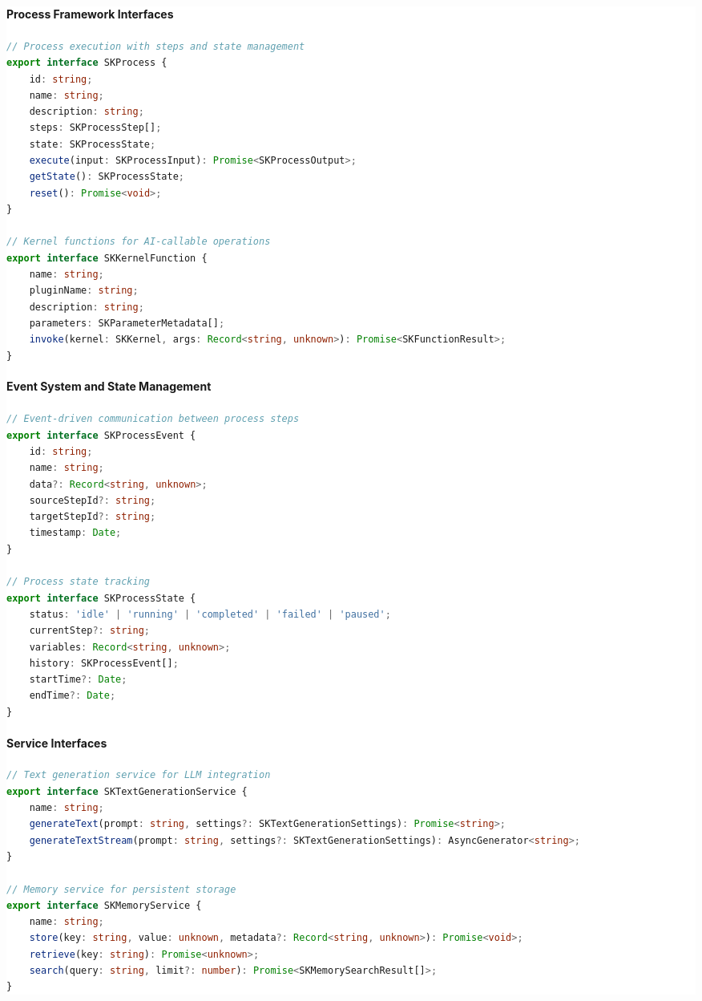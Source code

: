 #### **Process Framework Interfaces**
```typescript
// Process execution with steps and state management
export interface SKProcess {
    id: string;
    name: string;
    description: string;
    steps: SKProcessStep[];
    state: SKProcessState;
    execute(input: SKProcessInput): Promise<SKProcessOutput>;
    getState(): SKProcessState;
    reset(): Promise<void>;
}

// Kernel functions for AI-callable operations
export interface SKKernelFunction {
    name: string;
    pluginName: string;
    description: string;
    parameters: SKParameterMetadata[];
    invoke(kernel: SKKernel, args: Record<string, unknown>): Promise<SKFunctionResult>;
}
```

#### **Event System and State Management**
```typescript
// Event-driven communication between process steps
export interface SKProcessEvent {
    id: string;
    name: string;
    data?: Record<string, unknown>;
    sourceStepId?: string;
    targetStepId?: string;
    timestamp: Date;
}

// Process state tracking
export interface SKProcessState {
    status: 'idle' | 'running' | 'completed' | 'failed' | 'paused';
    currentStep?: string;
    variables: Record<string, unknown>;
    history: SKProcessEvent[];
    startTime?: Date;
    endTime?: Date;
}
```

#### **Service Interfaces**
```typescript
// Text generation service for LLM integration
export interface SKTextGenerationService {
    name: string;
    generateText(prompt: string, settings?: SKTextGenerationSettings): Promise<string>;
    generateTextStream(prompt: string, settings?: SKTextGenerationSettings): AsyncGenerator<string>;
}

// Memory service for persistent storage
export interface SKMemoryService {
    name: string;
    store(key: string, value: unknown, metadata?: Record<string, unknown>): Promise<void>;
    retrieve(key: string): Promise<unknown>;
    search(query: string, limit?: number): Promise<SKMemorySearchResult[]>;
}
```